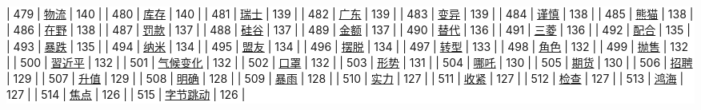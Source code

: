 | 479 | [物流](../hanzi-cards/物流.md) | 140 |
| 480 | [库存](../hanzi-cards/库存.md) | 140 |
| 481 | [瑞士](../hanzi-cards/瑞士.md) | 139 |
| 482 | [广东](../hanzi-cards/广东.md) | 139 |
| 483 | [变异](../hanzi-cards/变异.md) | 139 |
| 484 | [谨慎](../hanzi-cards/谨慎.md) | 138 |
| 485 | [熊猫](../hanzi-cards/熊猫.md) | 138 |
| 486 | [在野](../hanzi-cards/在野.md) | 138 |
| 487 | [罚款](../hanzi-cards/罚款.md) | 137 |
| 488 | [硅谷](../hanzi-cards/硅谷.md) | 137 |
| 489 | [金额](../hanzi-cards/金额.md) | 137 |
| 490 | [替代](../hanzi-cards/替代.md) | 136 |
| 491 | [三菱](../hanzi-cards/三菱.md) | 136 |
| 492 | [配合](../hanzi-cards/配合.md) | 135 |
| 493 | [暴跌](../hanzi-cards/暴跌.md) | 135 |
| 494 | [纳米](../hanzi-cards/纳米.md) | 134 |
| 495 | [盟友](../hanzi-cards/盟友.md) | 134 |
| 496 | [摆脱](../hanzi-cards/摆脱.md) | 134 |
| 497 | [转型](../hanzi-cards/转型.md) | 133 |
| 498 | [角色](../hanzi-cards/角色.md) | 132 |
| 499 | [抛售](../hanzi-cards/抛售.md) | 132 |
| 500 | [習近平](../hanzi-cards/習近平.md) | 132 |
| 501 | [气候变化](../hanzi-cards/气候变化.md) | 132 |
| 502 | [口罩](../hanzi-cards/口罩.md) | 132 |
| 503 | [形势](../hanzi-cards/形势.md) | 131 |
| 504 | [哪吒](../hanzi-cards/哪吒.md) | 130 |
| 505 | [期货](../hanzi-cards/期货.md) | 130 |
| 506 | [招聘](../hanzi-cards/招聘.md) | 129 |
| 507 | [升值](../hanzi-cards/升值.md) | 129 |
| 508 | [明确](../hanzi-cards/明确.md) | 128 |
| 509 | [暴雨](../hanzi-cards/暴雨.md) | 128 |
| 510 | [实力](../hanzi-cards/实力.md) | 127 |
| 511 | [收紧](../hanzi-cards/收紧.md) | 127 |
| 512 | [检查](../hanzi-cards/检查.md) | 127 |
| 513 | [鸿海](../hanzi-cards/鸿海.md) | 127 |
| 514 | [焦点](../hanzi-cards/焦点.md) | 126 |
| 515 | [字节跳动](../hanzi-cards/字节跳动.md) | 126 |
